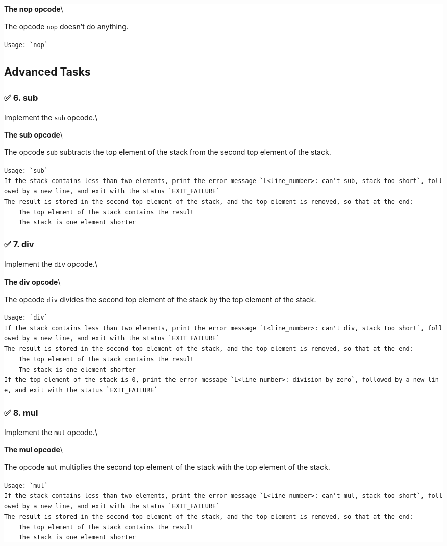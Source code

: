**The nop opcode**\

The opcode `nop` doesn’t do anything.

    Usage: `nop`

## Advanced Tasks

### :white_check_mark: 6. sub
Implement the `sub` opcode.\

**The sub opcode**\

The opcode `sub` subtracts the top element of the stack from the second top element of the stack.

    Usage: `sub`
    If the stack contains less than two elements, print the error message `L<line_number>: can't sub, stack too short`, followed by a new line, and exit with the status `EXIT_FAILURE`
    The result is stored in the second top element of the stack, and the top element is removed, so that at the end:
        The top element of the stack contains the result
        The stack is one element shorter

### :white_check_mark: 7. div
Implement the `div` opcode.\

**The div opcode**\

The opcode `div` divides the second top element of the stack by the top element of the stack.

    Usage: `div`
    If the stack contains less than two elements, print the error message `L<line_number>: can't div, stack too short`, followed by a new line, and exit with the status `EXIT_FAILURE`
    The result is stored in the second top element of the stack, and the top element is removed, so that at the end:
        The top element of the stack contains the result
        The stack is one element shorter
    If the top element of the stack is 0, print the error message `L<line_number>: division by zero`, followed by a new line, and exit with the status `EXIT_FAILURE`

### :white_check_mark: 8. mul
Implement the `mul` opcode.\

**The mul opcode**\

The opcode `mul` multiplies the second top element of the stack with the top element of the stack.

    Usage: `mul`
    If the stack contains less than two elements, print the error message `L<line_number>: can't mul, stack too short`, followed by a new line, and exit with the status `EXIT_FAILURE`
    The result is stored in the second top element of the stack, and the top element is removed, so that at the end:
        The top element of the stack contains the result
        The stack is one element shorter
